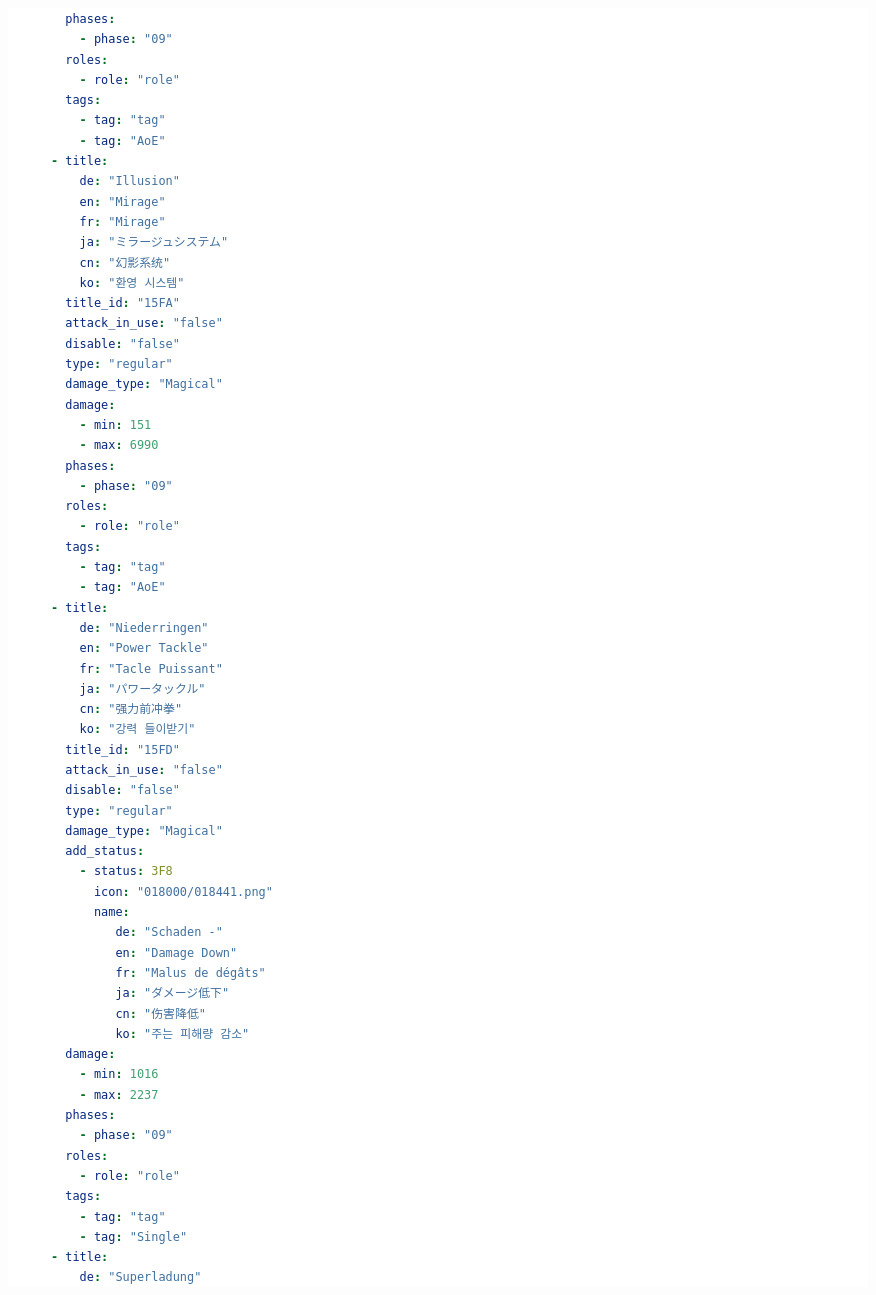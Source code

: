 ```yaml
        phases:
          - phase: "09"
        roles:
          - role: "role"
        tags:
          - tag: "tag"
          - tag: "AoE"
      - title:
          de: "Illusion"
          en: "Mirage"
          fr: "Mirage"
          ja: "ミラージュシステム"
          cn: "幻影系统"
          ko: "환영 시스템"
        title_id: "15FA"
        attack_in_use: "false"
        disable: "false"
        type: "regular"
        damage_type: "Magical"
        damage:
          - min: 151
          - max: 6990
        phases:
          - phase: "09"
        roles:
          - role: "role"
        tags:
          - tag: "tag"
          - tag: "AoE"
      - title:
          de: "Niederringen"
          en: "Power Tackle"
          fr: "Tacle Puissant"
          ja: "パワータックル"
          cn: "强力前冲拳"
          ko: "강력 들이받기"
        title_id: "15FD"
        attack_in_use: "false"
        disable: "false"
        type: "regular"
        damage_type: "Magical"
        add_status:
          - status: 3F8
            icon: "018000/018441.png"
            name:
               de: "Schaden -"
               en: "Damage Down"
               fr: "Malus de dégâts"
               ja: "ダメージ低下"
               cn: "伤害降低"
               ko: "주는 피해량 감소"
        damage:
          - min: 1016
          - max: 2237
        phases:
          - phase: "09"
        roles:
          - role: "role"
        tags:
          - tag: "tag"
          - tag: "Single"
      - title:
          de: "Superladung"
```